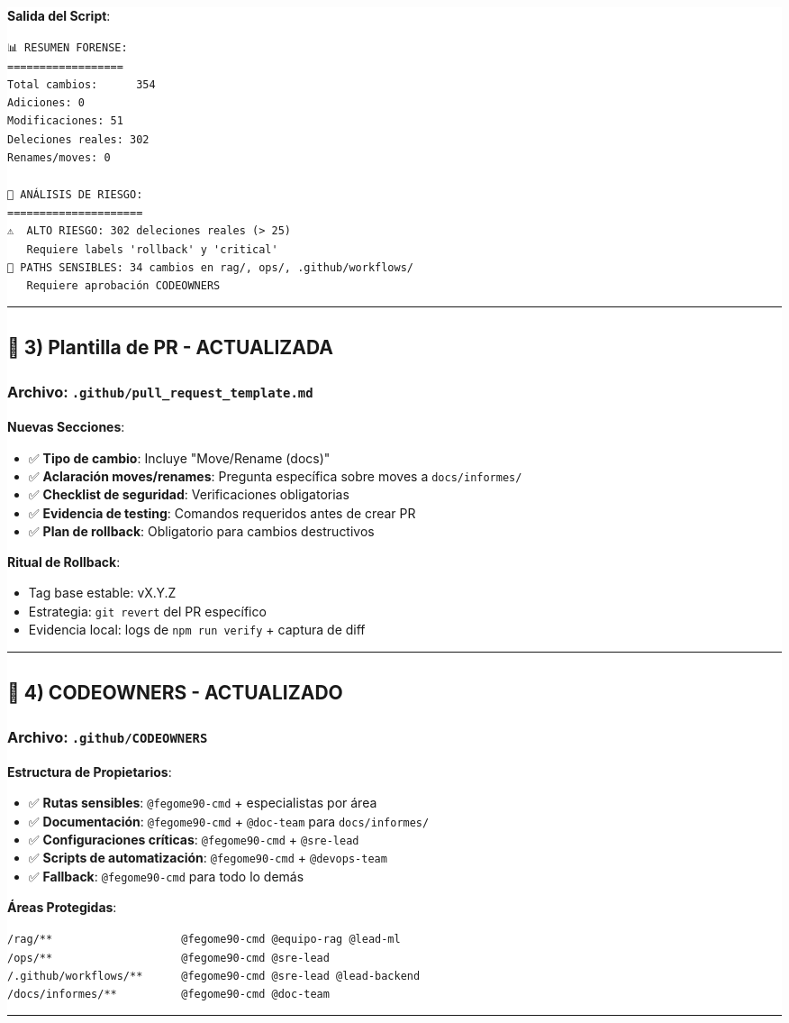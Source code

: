 **Salida del Script**:
```
📊 RESUMEN FORENSE:
==================
Total cambios:      354
Adiciones: 0
Modificaciones: 51
Deleciones reales: 302
Renames/moves: 0

🚨 ANÁLISIS DE RIESGO:
=====================
⚠️  ALTO RIESGO: 302 deleciones reales (> 25)
   Requiere labels 'rollback' y 'critical'
🚨 PATHS SENSIBLES: 34 cambios en rag/, ops/, .github/workflows/
   Requiere aprobación CODEOWNERS
```

---

## 📝 3) Plantilla de PR - ACTUALIZADA

### **Archivo**: `.github/pull_request_template.md`

**Nuevas Secciones**:
- ✅ **Tipo de cambio**: Incluye "Move/Rename (docs)"
- ✅ **Aclaración moves/renames**: Pregunta específica sobre moves a `docs/informes/`
- ✅ **Checklist de seguridad**: Verificaciones obligatorias
- ✅ **Evidencia de testing**: Comandos requeridos antes de crear PR
- ✅ **Plan de rollback**: Obligatorio para cambios destructivos

**Ritual de Rollback**:
- Tag base estable: vX.Y.Z
- Estrategia: `git revert` del PR específico
- Evidencia local: logs de `npm run verify` + captura de diff

---

## 👥 4) CODEOWNERS - ACTUALIZADO

### **Archivo**: `.github/CODEOWNERS`

**Estructura de Propietarios**:
- ✅ **Rutas sensibles**: `@fegome90-cmd` + especialistas por área
- ✅ **Documentación**: `@fegome90-cmd` + `@doc-team` para `docs/informes/`
- ✅ **Configuraciones críticas**: `@fegome90-cmd` + `@sre-lead`
- ✅ **Scripts de automatización**: `@fegome90-cmd` + `@devops-team`
- ✅ **Fallback**: `@fegome90-cmd` para todo lo demás

**Áreas Protegidas**:
```
/rag/**                    @fegome90-cmd @equipo-rag @lead-ml
/ops/**                    @fegome90-cmd @sre-lead
/.github/workflows/**      @fegome90-cmd @sre-lead @lead-backend
/docs/informes/**          @fegome90-cmd @doc-team
```

---
